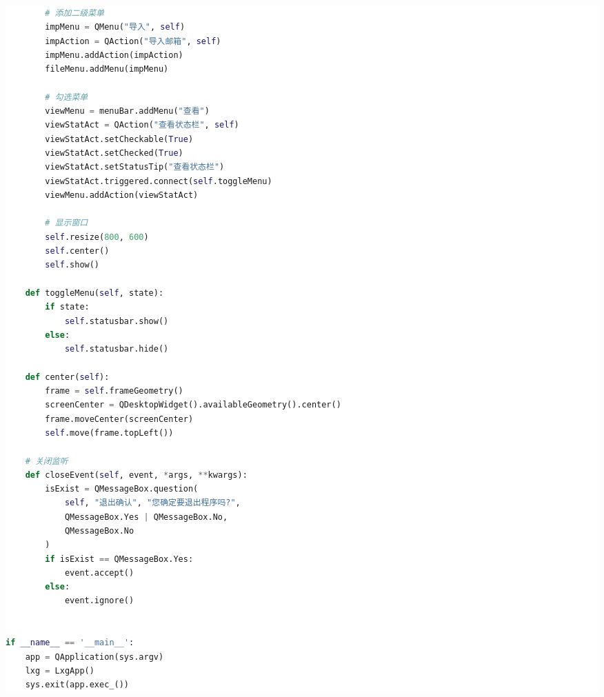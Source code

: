 ```python
        # 添加二级菜单
        impMenu = QMenu("导入", self)
        impAction = QAction("导入邮箱", self)
        impMenu.addAction(impAction)
        fileMenu.addMenu(impMenu)

        # 勾选菜单
        viewMenu = menuBar.addMenu("查看")
        viewStatAct = QAction("查看状态栏", self)
        viewStatAct.setCheckable(True)
        viewStatAct.setChecked(True)
        viewStatAct.setStatusTip("查看状态栏")
        viewStatAct.triggered.connect(self.toggleMenu)
        viewMenu.addAction(viewStatAct)

        # 显示窗口
        self.resize(800, 600)
        self.center()
        self.show()

    def toggleMenu(self, state):
        if state:
            self.statusbar.show()
        else:
            self.statusbar.hide()

    def center(self):
        frame = self.frameGeometry()
        screenCenter = QDesktopWidget().availableGeometry().center()
        frame.moveCenter(screenCenter)
        self.move(frame.topLeft())

    # 关闭监听
    def closeEvent(self, event, *args, **kwargs):
        isExist = QMessageBox.question(
            self, "退出确认", "您确定要退出程序吗?",
            QMessageBox.Yes | QMessageBox.No,
            QMessageBox.No
        )
        if isExist == QMessageBox.Yes:
            event.accept()
        else:
            event.ignore()


if __name__ == '__main__':
    app = QApplication(sys.argv)
    lxg = LxgApp()
    sys.exit(app.exec_())
```
